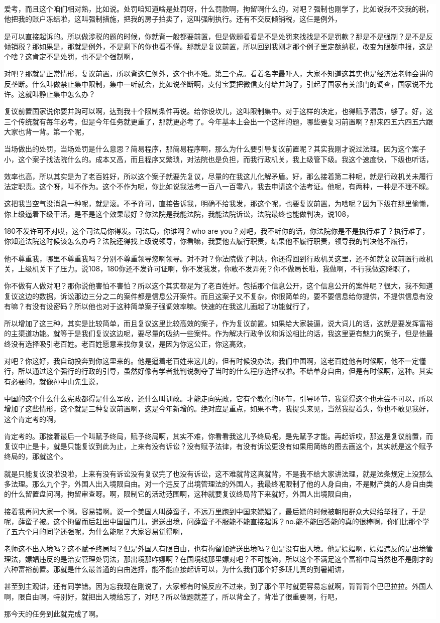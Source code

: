 爱考，而且这个咱们相对熟，比如说。处罚咱知道啥是处罚呀，什么罚款啊，拘留啊什么的，对吧？强制也刚学了，比如说我不交我的税，他把我的账户冻结啦，这叫强制措施，把我的房子拍卖了，这叫强制执行。还有不交反倾销税，这仨是例外，

是可以直接起诉的。所以做涉税的题的时候，你就背一般都要前置，但是做题看看是不是处罚来找找是不是罚款？那是不是强制？是不是反倾销税？那如果是，那就是例外，不是剩下的你也看不懂。那就是复议前置，所以回到我刚才那个例子里定额纳税，改变为限额申报，这是个啥？这肯定不是处罚，也不是个强制啊，

对吧？那就是正常情形，复议前置，所以背这仨例外，这个也不难。第三个点。看着名字最吓人，大家不知道这其实也是经济法老师会讲的反垄断。什么叫做禁止集中限制，集中一听就会，比如说垄断啊，支付宝要把微信支付给并购了，引起了国家有关部门的调查，国家说不允许。这就叫静止集中怎么办？

复议前置国家说你要并购可以啊，达到我十个限制条件再说。给你设坎儿，这叫限制集中。对于这样的决定，也得赋予潜质，够了。好，这三个传统就有每年必考，但是今年任务就更重了，那就更必考了。今年基本上会出一个这样的题，哪些要复习前置啊？那来四五六四五六跟大家也背一背。第一个呢，

当场做出的处罚，当场处罚是什么意思？简易程序，那简易程序啊，那么为什么要引导复议前置呢？其实我刚才说过法理。因为这个案子小，这个案子找法院什么的。成本又高，而且程序又繁琐，对法院也是负担，而我行政机关，我上级管下级。我这个速度快，下级也听话，

效率也高，所以其实是为了老百姓好，所以这个案子就要先复议，尽量的在我这儿化解矛盾。好，那么接着第二种呢，就是行政机关未履行法定职责。这个呀，叫不作为。这个不作为呢，你比如说我法考一百八一百零八，我去申请这个法考证。他呢，有两种，一种是不理不睬。

这把我当空气没消息一种呢，就是滚。不予许可，直接告诉我，明确不给我发，那这个呢，也要复议前置，为啥呢？因为下级在那里偷懒，你上级逼着下级干活，是不是这个效果最好？你法院是我能法院，我能法院诉讼，法院最终也能做判决，说108，

180不发许可不对哎，这个司法局你得发。司法局，你谁啊？who are you？对吧，我不听你的话，你法院你是不是执行难了？执行难了，你知道法院这时候该怎么办吗？法院还得找上级说领导，你看嘛，我要他去履行职责，结果他不履行职责，领导我的判决他不履行，

他不尊重我，哪里不尊重我吗？分别不尊重领导您啊领导。对不对？你法院做了判决，你还得回到行政机关这里，还不如就复议前置行政机关，上级机关下了压力。说108，180你还不发许可证啊，你不发我发，你敢不发弄死？你不做局长啦，我做啊，不行我做这降职了，

你不做有人做对吧？那你说他害怕不害怕？所以这个其实都是为了老百姓好。包括那个信息公开，这个信息公开的案件呢？很大，我不知道复议这边的数据，诉讼那边三分之二的案件都是信息公开案件。而且这案子又不复杂，你很简单的，要不要信息给你提供，不提供信息有没有嘛？有没有设密码？所以他也对于这种简单案子强调效率嘛。快速的在我这儿画起了功能就行了，

所以增加了这三种，其实是比较简单，而且复议这里比较高效的案子，作为复议前置。如果给大家装逼，说大词儿的话，这就是要发挥富裕的主渠道功能。就等于是我们复议这边呢，要尽量的吸纳一些案件。作为解决行政争议和诉讼相比的话，我这里更有魅力的案子，但是他最终没有选择吸引老百姓。老百姓愿意来找你复议，是因为你这公正，你这高效，

对吧？你这好，我自动投奔到你这里来的。他是逼着老百姓来这儿的，但有时候没办法，我们中国啊，这老百姓他有时候啊，他不一定懂行，所以通过这个强行的行政的引导，虽然好像有学者批判说剥夺了当时的什么程序选择权啦。不给单身自由，但是有时候啊，这种。其实有必要的，就像孙中山先生说，

中国的这个什么什么宪政都得是什么军政，还什么叫训政。才能走向宪政，它有个教化的环节，引导环节，我觉得这个也未尝不可以，所以增加了这些情形，这个就是三种复议前置啊，这是今年新增的。绝对应是重点，如果不考，我提头来见，当然我提着头，你也不敢见我好，这个肯定考的啊，

肯定考的。那接着最后一个叫赋予终局，赋予终局啊，其实不难，你看看我这儿予终局呢，是先赋予才能。再起诉哎，那这是复议前置，而复议中止是卡，就是只能复议到此为止，上来有没有诉讼？没有赋予法律，有没有诉讼更没有如果用简练的图去画这个，其实就是这个赋予终局的，那就这个。

就是只能复议没啦没啦，上来有没有诉讼没有复议完了也没有诉讼，这不难就背这真就背，不是我不给大家讲法理，就是法条规定上没那么多法理。那么九个字，外国人出入境限自由。对一个违反了出境管理法的外国人，我最终呢限制了他的人身自由，不是财产类的人身自由类的什么留置盘问啊，拘留审查呀。啊，限制它的活动范围啊，这种就要复议终局背下来就好，外国人出境限自由，

接着我再问大家一个啊。容易错啊。说一个美国人叫薛蛮子，不远万里跑到中国来嫖娼了，最后嫖的时候被朝阳群众大妈给举报了，于是呢，薛蛮子被。这个拘留而后赶出中国国门儿，遣送出境，问薛蛮子不服能不能直接起诉？no.能不能回答能的真的很棒啊，你们比那个学了五六个月的同学还强呢，为什么能呢？大家容易觉得啊，

老师这不出入境吗？这不赋予终局吗？但是外国人有限自由，也有拘留加遣送出境吗？但是没有出入境。他是嫖娼啊，嫖娼违反的是出境管理法，嫖娼违反的是治安管理处罚法，那出境那咋嫖啊？在国境线那里嫖对吧？不可能嘛，所以这个不满足这个富裕中局当然也不是刚才的六种富裕前置。那就是什么最普通的自由选择，能不能直接起诉可以，为什么我们那个好多班儿真的到暑期讲，

甚至到主观讲，还有同学错。因为忘我现在刚说了，大家都有时候反应不过来，到了那个平时就更容易忘就啊，背背背个巴巴拉拉。外国人啊，限自由啊，特别好，就把出入境给忘了，对吧？所以做题就差了，所以背全了，背准了很重要啊，行吧，

那今天的任务到此就完成了啊。